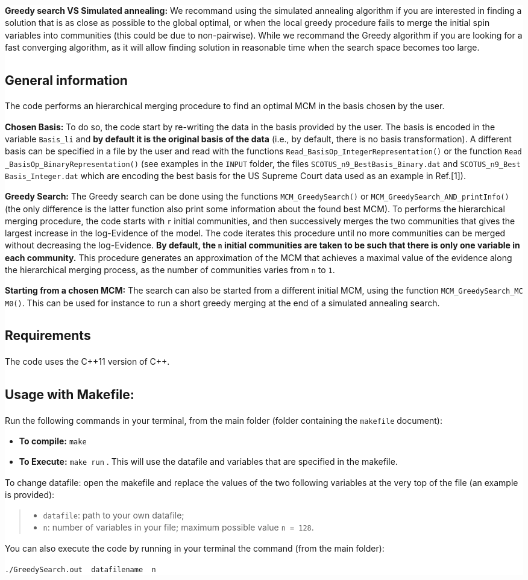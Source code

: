 **Greedy search VS Simulated annealing:** 
We recommand using the simulated annealing algorithm if you are interested in finding a solution that is as close as possible to the global optimal, or when the local greedy procedure fails to merge the initial spin variables into communities (this could be due to non-pairwise). While we recommand the Greedy algorithm if you are looking for a fast converging algorithm, as it will allow finding solution in reasonable time when the search space becomes too large.

## General information

The code performs an hierarchical merging procedure to find an optimal MCM in the basis chosen by the user.

**Chosen Basis:** To do so, the code start by re-writing the data in the basis provided by the user. The basis is encoded in the variable `Basis_li` and **by default it is the original basis of the data** (i.e., by default, there is no basis transformation). A different basis can be specified in a file by the user and read with the functions `Read_BasisOp_IntegerRepresentation()` or the function `Read_BasisOp_BinaryRepresentation()` (see examples in the `INPUT` folder, the files `SCOTUS_n9_BestBasis_Binary.dat` and `SCOTUS_n9_BestBasis_Integer.dat` which are encoding the best basis for the US Supreme Court data used as an example in Ref.[1]).

**Greedy Search:** The Greedy search can be done using the functions `MCM_GreedySearch()` or `MCM_GreedySearch_AND_printInfo()` (the only difference is the latter function also print some information about the found best MCM). To performs the hierarchical merging procedure, the code starts with `r` initial communities, and then successively merges the two communities that gives the largest increase in the log-Evidence of the model. The code iterates this procedure until no more communities can be merged without decreasing the log-Evidence. **By default, the `n` initial communities are taken to be such that there is only one variable in each community.**  This procedure generates an approximation of the MCM that achieves a maximal value of the evidence along the hierarchical merging process, as the number of communities varies from `n` to `1`.

**Starting from a chosen MCM:** The search can also be started from a different initial MCM, using the function `MCM_GreedySearch_MCM0()`. This can be used for instance to run a short greedy merging at the end of a simulated annealing search.

## Requirements

The code uses the C++11 version of C++.

## Usage with Makefile:

Run the following commands in your terminal, from the main folder (folder containing the `makefile` document):

 - **To compile:** `make`

 - **To Execute:** `make run` . This will use the datafile and variables that are specified in the makefile.

To change datafile: open the makefile and replace the values of the two following variables at the very top of the file (an example is provided):
>  - `datafile`: path to your own datafile;
>  - `n`: number of variables in your file; maximum possible value `n = 128`.

You can also execute the code by running in your terminal the command (from the main folder):
```bash
./GreedySearch.out  datafilename  n
```
